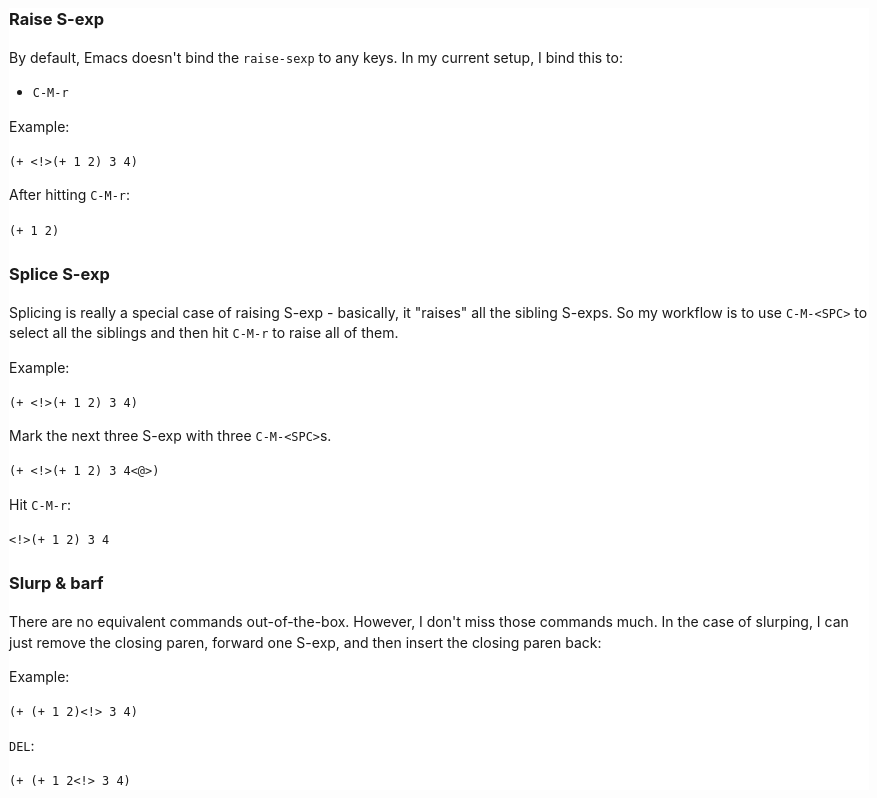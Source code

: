 ### Raise S-exp

By default, Emacs doesn't bind the `raise-sexp` to any keys.  In my current
setup, I bind this to:

- `C-M-r`

Example:

``` text
(+ <!>(+ 1 2) 3 4)
```

After hitting `C-M-r`:

``` text
(+ 1 2)
```

### Splice S-exp

Splicing is really a special case of raising S-exp - basically, it "raises" all
the sibling S-exps.  So my workflow is to use `C-M-<SPC>` to select all the
siblings and then hit `C-M-r` to raise all of them.

Example:

``` text
(+ <!>(+ 1 2) 3 4)
```

Mark the next three S-exp with three `C-M-<SPC>`s.

``` text
(+ <!>(+ 1 2) 3 4<@>)
```

Hit `C-M-r`:

``` text
<!>(+ 1 2) 3 4
```

### Slurp & barf

There are no equivalent commands out-of-the-box.  However, I don't miss those
commands much.  In the case of slurping, I can just remove the closing paren,
forward one S-exp, and then insert the closing paren back:

Example:

``` text
(+ (+ 1 2)<!> 3 4)
```

`DEL`:

``` text
(+ (+ 1 2<!> 3 4)
```
